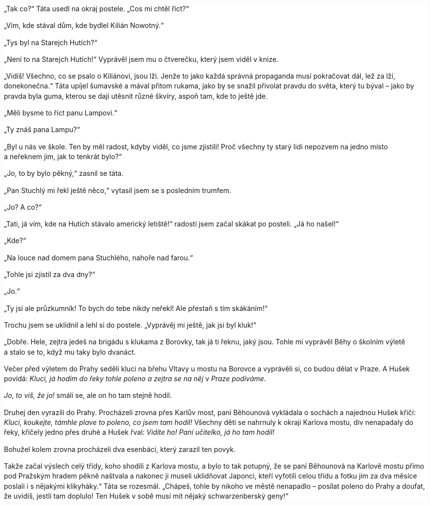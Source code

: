 „Tak co?“ Táta usedl na okraj postele. „Cos mi chtěl říct?“

„Vím, kde stával dům, kde bydlel Kilián Nowotný.“

„Tys byl na Starejch Hutích?“

„Není to na Starejch Hutích!“ Vyprávěl jsem mu o čtverečku, který jsem viděl v knize.

„Vidíš! Všechno, co se psalo o Kiliánovi, jsou lži. Jenže to jako každá správná propaganda musí pokračovat dál, lež za lží, donekonečna.“ Táta upíjel šumavské a mával přitom rukama, jako by se snažil přivolat pravdu do světa, který tu býval – jako by pravda byla guma, kterou se dají utěsnit různé škvíry, aspoň tam, kde to ještě jde.

„Měli bysme to říct panu Lampovi.“

„Ty znáš pana Lampu?“

„Byl u nás ve škole. Ten by měl radost, kdyby viděl, co jsme zjistili! Proč všechny ty starý lidi nepozvem na jedno místo a neřeknem jim, jak to tenkrát bylo?“

„Jo, to by bylo pěkný,“ zasnil se táta.

„Pan Stuchlý mi řekl ještě něco,“ vytasil jsem se s posledním trumfem.

„Jo? A co?“

„Tati, já vím, kde na Hutích stávalo americký letiště!“ radostí jsem začal skákat po posteli. „Já ho našel!“

„Kde?“

„Na louce nad domem pana Stuchlého, nahoře nad farou.“

„Tohle jsi zjistil za dva dny?“

„Jo.“

„Ty jsi ale průzkumník! To bych do tebe nikdy neřekl! Ale přestaň s tím skákáním!“

Trochu jsem se uklidnil a lehl si do postele. „Vyprávěj mi ještě, jak jsi byl kluk!“

„Dobře. Hele, zejtra jedeš na brigádu s klukama z Borovky, tak já ti řeknu, jaký jsou. Tohle mi vyprávěl Běhy o školním výletě a stalo se to, když mu taky bylo dvanáct.

Večer před výletem do Prahy seděli kluci na břehu Vltavy u mostu na Borovce a vyprávěli si, co budou dělat v Praze. A Hušek povídá: _Kluci, já hodím do řeky tohle poleno a zejtra se na něj_ v _Praze podíváme._

_Jo, to víš, že jo!_ smáli se, ale on ho tam stejně hodil.

Druhej den vyrazili do Prahy. Procházeli zrovna přes Karlův most, paní Běhounová vykládala o sochách a najednou Hušek křičí: _Kluci, koukejte, támhle plave to poleno, co jsem tam hodil!_ Všechny děti se nahrnuly k okraji Karlova mostu, div nenapadaly do řeky, křičely jedno přes druhé a Hušek řval: _Vidíte ho! Paní učitelko, já ho tam hodil!_

Bohužel kolem zrovna procházeli dva esenbáci, který zarazil ten povyk.

Takže začal výslech celý třídy, koho shodili z Karlova mostu, a bylo to tak potupný, že se paní Běhounová na Karlově mostu přímo pod Pražským hradem pěkně naštvala a nakonec ji museli uklidňovat Japonci, kteří vyfotili celou třídu a fotku jim za dva měsíce poslali i s nějakými klikyháky.“ Táta se rozesmál. „Chápeš, tohle by nikoho ve městě nenapadlo – posílat poleno do Prahy a doufat, že uvidíš, jestli tam doplulo! Ten Hušek v sobě musí mít nějaký schwarzenberský geny!“
